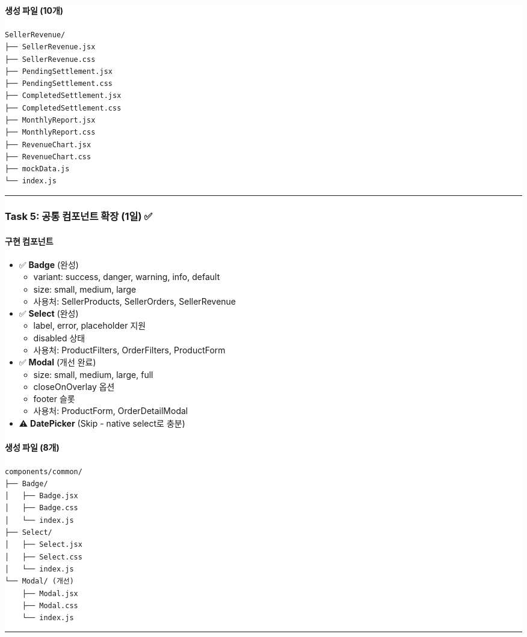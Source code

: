 #### 생성 파일 (10개)
```
SellerRevenue/
├── SellerRevenue.jsx
├── SellerRevenue.css
├── PendingSettlement.jsx
├── PendingSettlement.css
├── CompletedSettlement.jsx
├── CompletedSettlement.css
├── MonthlyReport.jsx
├── MonthlyReport.css
├── RevenueChart.jsx
├── RevenueChart.css
├── mockData.js
└── index.js
```

---

### Task 5: 공통 컴포넌트 확장 (1일) ✅

#### 구현 컴포넌트
- ✅ **Badge** (완성)
  - variant: success, danger, warning, info, default
  - size: small, medium, large
  - 사용처: SellerProducts, SellerOrders, SellerRevenue
- ✅ **Select** (완성)
  - label, error, placeholder 지원
  - disabled 상태
  - 사용처: ProductFilters, OrderFilters, ProductForm
- ✅ **Modal** (개선 완료)
  - size: small, medium, large, full
  - closeOnOverlay 옵션
  - footer 슬롯
  - 사용처: ProductForm, OrderDetailModal
- ⚠️ **DatePicker** (Skip - native select로 충분)

#### 생성 파일 (8개)
```
components/common/
├── Badge/
│   ├── Badge.jsx
│   ├── Badge.css
│   └── index.js
├── Select/
│   ├── Select.jsx
│   ├── Select.css
│   └── index.js
└── Modal/ (개선)
    ├── Modal.jsx
    ├── Modal.css
    └── index.js
```

---